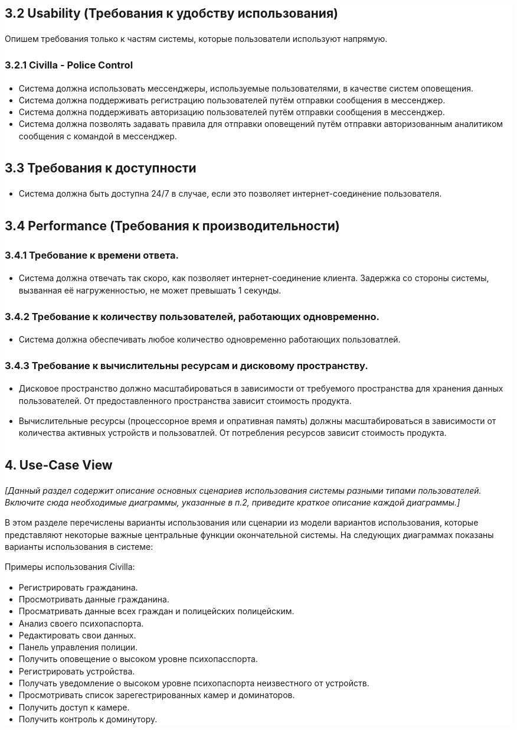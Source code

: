 ## 3.2 Usability (Требования к удобству использования)

Опишем требования только к частям системы, которые пользователи используют напрямую.

### 3.2.1 Civilla - Police Control

- Система должна использовать мессенджеры, используемые пользователями, в качестве систем оповещения.
- Система должна поддерживать регистрацию пользователей путём отправки сообщения в мессенджер.
- Система должна поддерживать авторизацию пользователей путём отправки сообщения в мессенджер.
- Система должна позволять задавать правила для отправки оповещений путём отправки авторизованным аналитиком сообщения с командой в мессенджер. 

## 3.3 Требования к доступности

- Система должна быть доступна 24/7 в случае, если это позволяет интернет-соединение пользователя.  

## 3.4 Performance (Требования к производительности)
 
### 3.4.1 Требование к времени ответа.

- Система должна отвечать так скоро, как позволяет интернет-соединение клиента. Задержка со стороны системы, вызванная её нагруженностью, не может превышать 1 секунды.

### 3.4.2 Требование к количеству пользователей, работающих одновременно.

- Система должна обеспечивать любое количество одновременно работающих пользоватлей.

### 3.4.3 Требование к вычислительны ресурсам и дисковому пространству.

- Дисковое пространство должно масштабироваться в зависимости от требуемого пространства для хранения данных пользователей. От предоставленного пространства зависит стоимость продукта.

- Вычислительные ресурсы (процессорное время и опративная память) должны масштабироваться в зависимости от количества активных устройств и пользоватлей. От потребления ресурсов зависит стоимость продукта.

## 4. Use-Case View
*[Данный раздел содержит описание основных сценариев использования системы разными типами пользователей. Включите сюда необходимые диаграммы, указанные в п.2, приведите краткое описание каждой диаграммы.]*  
  
В этом разделе перечислены варианты использования или сценарии из модели вариантов использования, которые представляют некоторые важные центральные функции окончательной системы. На следующих диаграммах показаны варианты использования в системе:  

Примеры использования Civilla:
* Регистрировать гражданина. 
* Просмотривать данные гражданина. 
* Просматривать данные всех граждан и полицейских полицейским.  
* Анализ своего психопаспорта. 
* Редактировать свои данных. 
* Панель управления полиции.  
* Получить оповещение о высоком уровне психопасспорта. 
* Регистрировать устройства. 
* Получать уведомление о высоком уровне психопаспорта неизвестного от устройств. 
* Просмотривать список зарегестрированных камер и доминаторов.  
* Получить доступ к камере.  
* Получить контроль к доминутору.  
